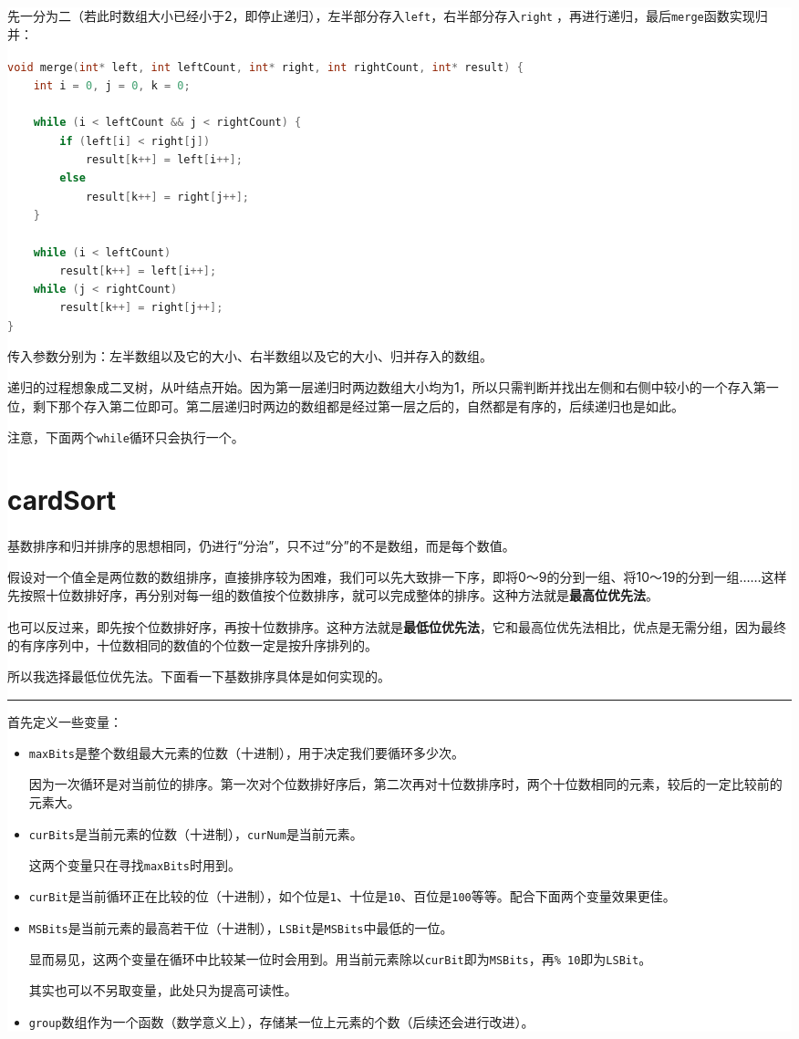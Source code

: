 先一分为二（若此时数组大小已经小于2，即停止递归），左半部分存入`left`，右半部分存入`right` ，再进行递归，最后`merge`函数实现归并：

```cpp
void merge(int* left, int leftCount, int* right, int rightCount, int* result) {
    int i = 0, j = 0, k = 0;

    while (i < leftCount && j < rightCount) {
        if (left[i] < right[j])
            result[k++] = left[i++];
        else
            result[k++] = right[j++];
    }

    while (i < leftCount)
        result[k++] = left[i++];
    while (j < rightCount)
        result[k++] = right[j++];
}
```

传入参数分别为：左半数组以及它的大小、右半数组以及它的大小、归并存入的数组。

递归的过程想象成二叉树，从叶结点开始。因为第一层递归时两边数组大小均为1，所以只需判断并找出左侧和右侧中较小的一个存入第一位，剩下那个存入第二位即可。第二层递归时两边的数组都是经过第一层之后的，自然都是有序的，后续递归也是如此。

注意，下面两个`while`循环只会执行一个。

# cardSort

基数排序和归并排序的思想相同，仍进行“分治”，只不过“分”的不是数组，而是每个数值。

假设对一个值全是两位数的数组排序，直接排序较为困难，我们可以先大致排一下序，即将0～9的分到一组、将10～19的分到一组……这样先按照十位数排好序，再分别对每一组的数值按个位数排序，就可以完成整体的排序。这种方法就是**最高位优先法**。

也可以反过来，即先按个位数排好序，再按十位数排序。这种方法就是**最低位优先法**，它和最高位优先法相比，优点是无需分组，因为最终的有序序列中，十位数相同的数值的个位数一定是按升序排列的。

所以我选择最低位优先法。下面看一下基数排序具体是如何实现的。

---

首先定义一些变量：

- `maxBits`是整个数组最大元素的位数（十进制），用于决定我们要循环多少次。

  因为一次循环是对当前位的排序。第一次对个位数排好序后，第二次再对十位数排序时，两个十位数相同的元素，较后的一定比较前的元素大。

- `curBits`是当前元素的位数（十进制），`curNum`是当前元素。

  这两个变量只在寻找`maxBits`时用到。

- `curBit`是当前循环正在比较的位（十进制），如个位是`1`、十位是`10`、百位是`100`等等。配合下面两个变量效果更佳。

- `MSBits`是当前元素的最高若干位（十进制），`LSBit`是`MSBits`中最低的一位。

  显而易见，这两个变量在循环中比较某一位时会用到。用当前元素除以`curBit`即为`MSBits`，再`% 10`即为`LSBit`。

  其实也可以不另取变量，此处只为提高可读性。

- `group`数组作为一个函数（数学意义上），存储某一位上元素的个数（后续还会进行改进）。
